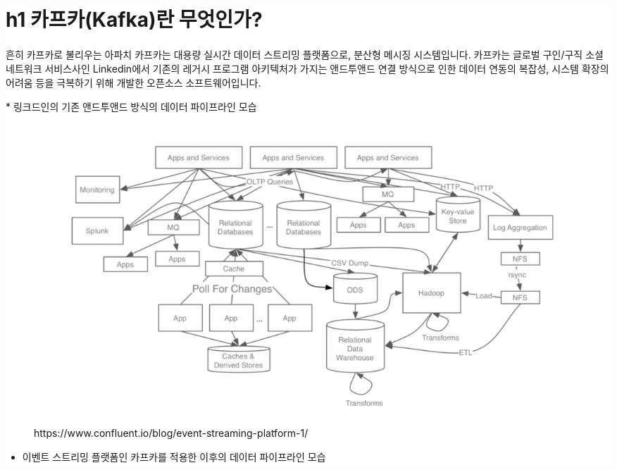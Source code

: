# h1 카프카(Kafka)란 무엇인가?

흔히 카프카로 불리우는 아파치 카프카는 대용량 실시간 데이터 스트리밍 플랫폼으로, 분산형 메시징 시스템입니다. 카프카는 글로벌 구인/구직 소셜 네트워크 서비스사인
Linkedin에서 기존의 레거시 프로그램 아키텍처가 가지는 앤드투앤드 연결 방식으로 인한 데이터 연동의 복잡성, 시스템 확장의 어려움 등을 극복하기 위해 개발한 오픈소스
소프트웨어입니다.
<p></p>
*  링크드인의 기존 앤드투앤드 방식의 데이터 파이프라인 모습
<figure>
<img src="./asset/img.png">
  <figcaption>
    https://www.confluent.io/blog/event-streaming-platform-1/
  </figcaption>
</figure>

* 이벤트 스트리밍 플랫폼인 카프카를 적용한 이후의 데이터 파이프라인 모습

<figure>